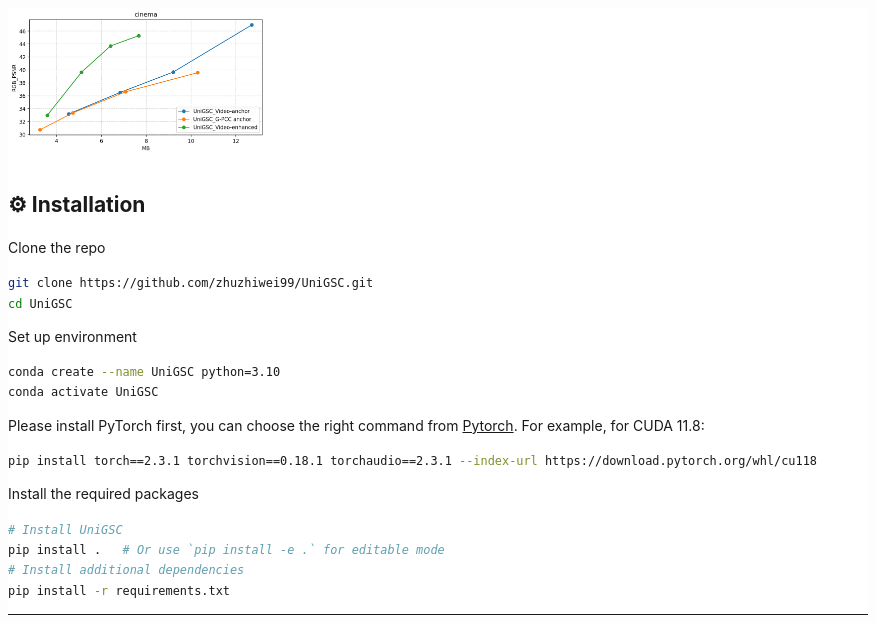   <img src="assets/rd_curve/cinema/RGB_PSNR.png" width="30%" />
</p>


## ⚙️ Installation
Clone the repo 
```bash
git clone https://github.com/zhuzhiwei99/UniGSC.git  
cd UniGSC
```
Set up environment
```bash
conda create --name UniGSC python=3.10
conda activate UniGSC
```

Please install PyTorch first, you can choose the right command from [Pytorch](https://pytorch.org/get-started/locally/). For example, for CUDA 11.8:
```bash
pip install torch==2.3.1 torchvision==0.18.1 torchaudio==2.3.1 --index-url https://download.pytorch.org/whl/cu118 
```

Install the required packages
```bash
# Install UniGSC 
pip install .   # Or use `pip install -e .` for editable mode
# Install additional dependencies
pip install -r requirements.txt
```

---